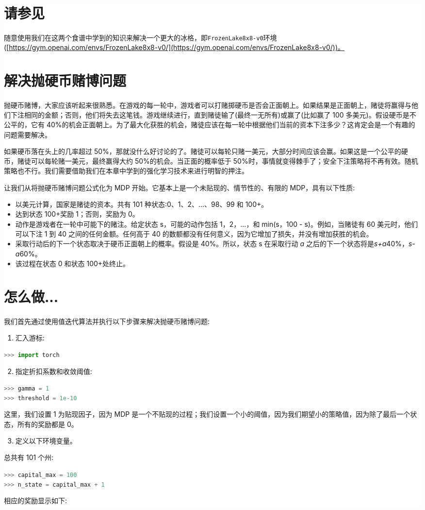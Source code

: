 # 请参见

随意使用我们在这两个食谱中学到的知识来解决一个更大的冰格，即`FrozenLake8x8-v0`环境([https://gym.openai.com/envs/FrozenLake8x8-v0/](https://gym.openai.com/envs/FrozenLake8x8-v0/))。

<title>Solving the coin-flipping gamble problem</title> <link rel="stylesheet" href="css/style.css" type="text/css"> 

# 解决抛硬币赌博问题

抛硬币赌博，大家应该听起来很熟悉。在游戏的每一轮中，游戏者可以打赌掷硬币是否会正面朝上。如果结果是正面朝上，赌徒将赢得与他们下注相同的金额；否则，他们将失去这笔钱。游戏继续进行，直到赌徒输了(最终一无所有)或赢了(比如赢了 100 多美元)。假设硬币是不公平的，它有 40%的机会正面朝上。为了最大化获胜的机会，赌徒应该在每一轮中根据他们当前的资本下注多少？这肯定会是一个有趣的问题需要解决。

如果硬币落在头上的几率超过 50%，那就没什么好讨论的了。赌徒可以每轮只赌一美元，大部分时间应该会赢。如果这是一个公平的硬币，赌徒可以每轮赌一美元，最终赢得大约 50%的机会。当正面的概率低于 50%时，事情就变得棘手了；安全下注策略将不再有效。随机策略也不行。我们需要借助我们在本章中学到的强化学习技术来进行明智的押注。

让我们从将抛硬币赌博问题公式化为 MDP 开始。它基本上是一个未贴现的、情节性的、有限的 MDP，具有以下性质:

*   以美元计算，国家是赌徒的资本。共有 101 种状态:0、1、2、…、98、99 和 100+。
*   达到状态 100+奖励 1；否则，奖励为 0。
*   动作是游戏者在一轮中可能下的赌注。给定状态 s，可能的动作包括 1，2，…，和 min(s，100 - s)。例如，当赌徒有 60 美元时，他们可以下注 1 到 40 之间的任何金额。任何高于 40 的数额都没有任何意义，因为它增加了损失，并没有增加获胜的机会。
*   采取行动后的下一个状态取决于硬币正面朝上的概率。假设是 40%。所以，状态 s 在采取行动 *a* 之后的下一个状态将是*s+a*40%，*s-a*60%。
*   该过程在状态 0 和状态 100+处终止。

<title>How to do it...</title> <link rel="stylesheet" href="css/style.css" type="text/css"> 

# 怎么做...

我们首先通过使用值迭代算法并执行以下步骤来解决抛硬币赌博问题:

1.  汇入游标:

```py
>>> import torch
```

2.  指定折扣系数和收敛阈值:

```py
>>> gamma = 1
>>> threshold = 1e-10
```

这里，我们设置 1 为贴现因子，因为 MDP 是一个不贴现的过程；我们设置一个小的阈值，因为我们期望小的策略值，因为除了最后一个状态，所有的奖励都是 0。

3.  定义以下环境变量。

总共有 101 个州:

```py
>>> capital_max = 100
>>> n_state = capital_max + 1
```

相应的奖励显示如下:
